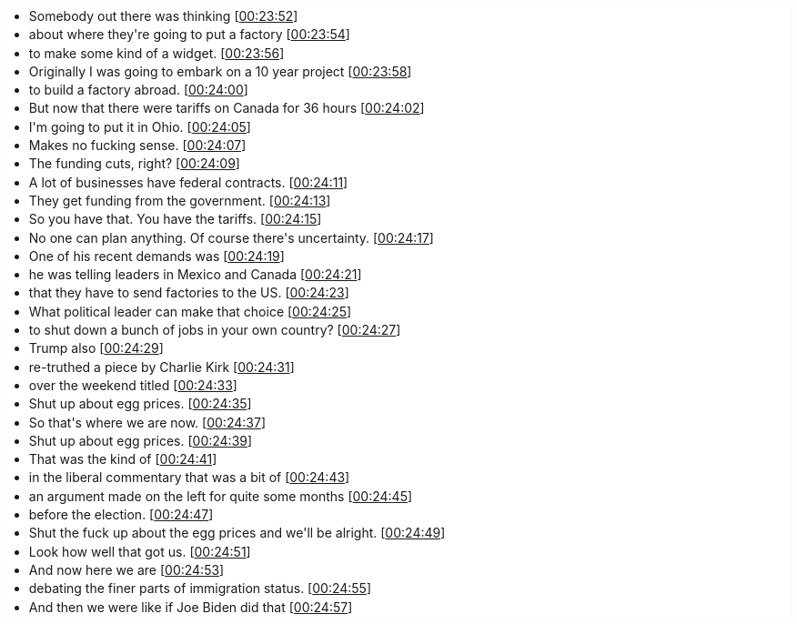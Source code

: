 *  Somebody out there was thinking [[00:23:52](https://www.youtube.com/watch?v=rEd-8wFk36E&t=1432.7199999999998s)]
*  about where they're going to put a factory [[00:23:54](https://www.youtube.com/watch?v=rEd-8wFk36E&t=1434.7199999999998s)]
*  to make some kind of a widget. [[00:23:56](https://www.youtube.com/watch?v=rEd-8wFk36E&t=1436.7199999999998s)]
*  Originally I was going to embark on a 10 year project [[00:23:58](https://www.youtube.com/watch?v=rEd-8wFk36E&t=1438.7199999999998s)]
*  to build a factory abroad. [[00:24:00](https://www.youtube.com/watch?v=rEd-8wFk36E&t=1440.7199999999998s)]
*  But now that there were tariffs on Canada for 36 hours [[00:24:02](https://www.youtube.com/watch?v=rEd-8wFk36E&t=1442.7199999999998s)]
*  I'm going to put it in Ohio. [[00:24:05](https://www.youtube.com/watch?v=rEd-8wFk36E&t=1445.08s)]
*  Makes no fucking sense. [[00:24:07](https://www.youtube.com/watch?v=rEd-8wFk36E&t=1447.08s)]
*  The funding cuts, right? [[00:24:09](https://www.youtube.com/watch?v=rEd-8wFk36E&t=1449.08s)]
*  A lot of businesses have federal contracts. [[00:24:11](https://www.youtube.com/watch?v=rEd-8wFk36E&t=1451.08s)]
*  They get funding from the government. [[00:24:13](https://www.youtube.com/watch?v=rEd-8wFk36E&t=1453.08s)]
*  So you have that. You have the tariffs. [[00:24:15](https://www.youtube.com/watch?v=rEd-8wFk36E&t=1455.08s)]
*  No one can plan anything. Of course there's uncertainty. [[00:24:17](https://www.youtube.com/watch?v=rEd-8wFk36E&t=1457.08s)]
*  One of his recent demands was [[00:24:19](https://www.youtube.com/watch?v=rEd-8wFk36E&t=1459.08s)]
*  he was telling leaders in Mexico and Canada [[00:24:21](https://www.youtube.com/watch?v=rEd-8wFk36E&t=1461.08s)]
*  that they have to send factories to the US. [[00:24:23](https://www.youtube.com/watch?v=rEd-8wFk36E&t=1463.08s)]
*  What political leader can make that choice [[00:24:25](https://www.youtube.com/watch?v=rEd-8wFk36E&t=1465.08s)]
*  to shut down a bunch of jobs in your own country? [[00:24:27](https://www.youtube.com/watch?v=rEd-8wFk36E&t=1467.08s)]
*  Trump also [[00:24:29](https://www.youtube.com/watch?v=rEd-8wFk36E&t=1469.08s)]
*  re-truthed a piece by Charlie Kirk [[00:24:31](https://www.youtube.com/watch?v=rEd-8wFk36E&t=1471.08s)]
*  over the weekend titled [[00:24:33](https://www.youtube.com/watch?v=rEd-8wFk36E&t=1473.4399999999998s)]
*  Shut up about egg prices. [[00:24:35](https://www.youtube.com/watch?v=rEd-8wFk36E&t=1475.4399999999998s)]
*  So that's where we are now. [[00:24:37](https://www.youtube.com/watch?v=rEd-8wFk36E&t=1477.4399999999998s)]
*  Shut up about egg prices. [[00:24:39](https://www.youtube.com/watch?v=rEd-8wFk36E&t=1479.4399999999998s)]
*  That was the kind of [[00:24:41](https://www.youtube.com/watch?v=rEd-8wFk36E&t=1481.4399999999998s)]
*  in the liberal commentary that was a bit of [[00:24:43](https://www.youtube.com/watch?v=rEd-8wFk36E&t=1483.4399999999998s)]
*  an argument made on the left for quite some months [[00:24:45](https://www.youtube.com/watch?v=rEd-8wFk36E&t=1485.4399999999998s)]
*  before the election. [[00:24:47](https://www.youtube.com/watch?v=rEd-8wFk36E&t=1487.4399999999998s)]
*  Shut the fuck up about the egg prices and we'll be alright. [[00:24:49](https://www.youtube.com/watch?v=rEd-8wFk36E&t=1489.4399999999998s)]
*  Look how well that got us. [[00:24:51](https://www.youtube.com/watch?v=rEd-8wFk36E&t=1491.4399999999998s)]
*  And now here we are [[00:24:53](https://www.youtube.com/watch?v=rEd-8wFk36E&t=1493.4399999999998s)]
*  debating the finer parts of immigration status. [[00:24:55](https://www.youtube.com/watch?v=rEd-8wFk36E&t=1495.4399999999998s)]
*  And then we were like if Joe Biden did that [[00:24:57](https://www.youtube.com/watch?v=rEd-8wFk36E&t=1497.4399999999998s)]